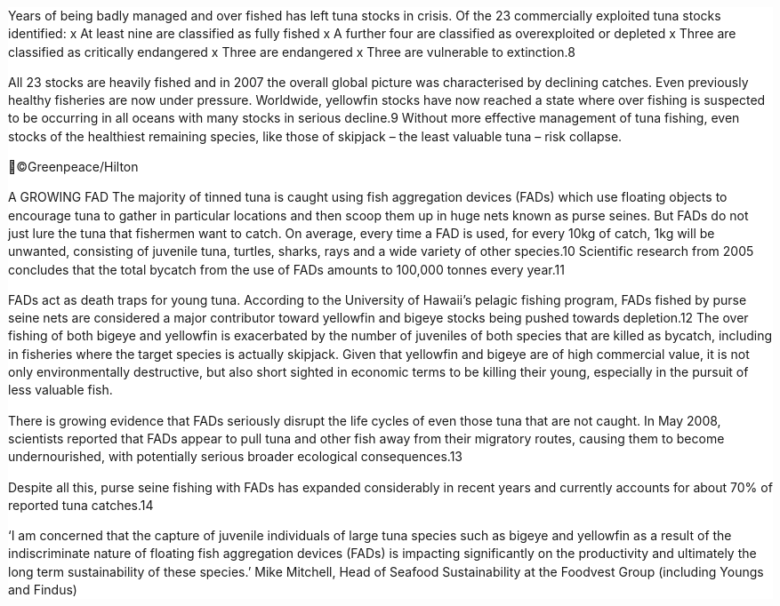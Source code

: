 Years of being badly managed and over fished has left tuna stocks in crisis. Of the 23
commercially exploited tuna stocks identified:
x At least nine are classified as fully fished
x A further four are classified as overexploited or depleted
x Three are classified as critically endangered
x Three are endangered
x Three are vulnerable to extinction.8

All 23 stocks are heavily fished and in 2007 the overall global picture was characterised
by declining catches. Even previously healthy fisheries are now under pressure. Worldwide,
yellowfin stocks have now reached a state where over fishing is suspected to be occurring
in all oceans with many stocks in serious decline.9 Without more effective management of
tuna fishing, even stocks of the healthiest remaining species, like those of skipjack – the least
valuable tuna – risk collapse.

©Greenpeace/Hilton

A GROWING FAD
The majority of tinned tuna is caught using fish aggregation devices (FADs) which use floating
objects to encourage tuna to gather in particular locations and then scoop them up in huge
nets known as purse seines. But FADs do not just lure the tuna that fishermen want to catch.
On average, every time a FAD is used, for every 10kg of catch, 1kg will be unwanted,
consisting of juvenile tuna, turtles, sharks, rays and a wide variety of other species.10
Scientific research from 2005 concludes that the total bycatch from the use of FADs
amounts to 100,000 tonnes every year.11

FADs act as death traps for young tuna. According to the University of Hawaii’s pelagic fishing
program, FADs fished by purse seine nets are considered a major contributor toward yellowfin
and bigeye stocks being pushed towards depletion.12 The over fishing of both bigeye and
yellowfin is exacerbated by the number of juveniles of both species that are killed as bycatch,
including in fisheries where the target species is actually skipjack. Given that yellowfin and
bigeye are of high commercial value, it is not only environmentally destructive, but also short
sighted in economic terms to be killing their young, especially in the pursuit of less valuable fish.

There is growing evidence that FADs seriously disrupt the life cycles of even those tuna that
are not caught. In May 2008, scientists reported that FADs appear to pull tuna and other fish
away from their migratory routes, causing them to become undernourished, with potentially
serious broader ecological consequences.13

Despite all this, purse seine fishing with FADs has expanded considerably in recent years and
currently accounts for about 70% of reported tuna catches.14

‘I am concerned that the
capture of juvenile individuals
of large tuna species such as
bigeye and yellowfin as a result
of the indiscriminate nature of
floating fish aggregation devices
(FADs) is impacting significantly
on the productivity and
ultimately the long term
sustainability of these species.’
Mike Mitchell, Head of Seafood
Sustainability at the Foodvest
Group (including Youngs and
Findus)
